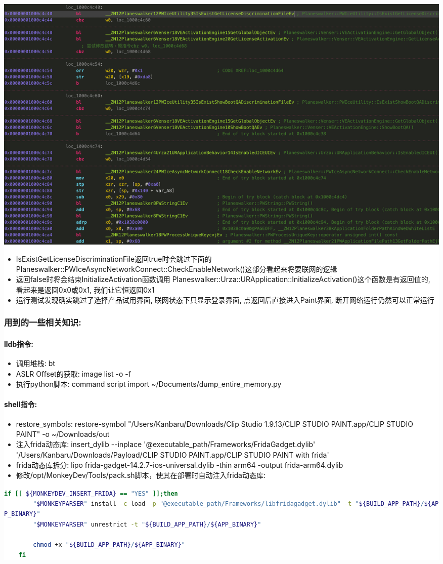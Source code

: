 ![image](res/06_observe_InitializeActivation.jpg)
* IsExistGetLicenseDiscriminationFile返回true时会跳过下面的Planeswalker::PWIceAsyncNetworkConnect::CheckEnableNetwork()这部分看起来将要联网的逻辑
* 返回false时将会结束InitializeActivation函数调用
            Planeswalker::Urza::URApplication::InitializeActivation()这个函数是有返回值的, 看起来是返回0x0或0x1, 我们让它恒返回0x1
* 运行测试发现确实跳过了选择产品试用界面, 联网状态下只显示登录界面, 点返回后直接进入Paint界面, 断开网络运行仍然可以正常运行

### 用到的一些相关知识:
#### lldb指令:
* 调用堆栈: bt
* ASLR Offset的获取: image list -o -f
* 执行python脚本: command script import ~/Documents/dump_entire_memory.py

#### shell指令:
* restore_symbols: restore-symbol "/Users/Kanbaru/Downloads/Clip Studio 1.9.13/CLIP STUDIO PAINT.app/CLIP STUDIO PAINT" -o ~/Downloads/out
* 注入frida动态库: insert_dylib --inplace '@executable_path/Frameworks/FridaGadget.dylib' '/Users/Kanbaru/Downloads/Payload/CLIP STUDIO PAINT.app/CLIP STUDIO PAINT with frida'
* frida动态库拆分: lipo frida-gadget-14.2.7-ios-universal.dylib -thin arm64 -output frida-arm64.dylib
* 修改/opt/MonkeyDev/Tools/pack.sh脚本，使其在部署时自动注入frida动态库: 

```bash
if [[ ${MONKEYDEV_INSERT_FRIDA} == "YES" ]];then
		"$MONKEYPARSER" install -c load -p "@executable_path/Frameworks/libfridagadget.dylib" -t "${BUILD_APP_PATH}/${APP_BINARY}"
		"$MONKEYPARSER" unrestrict -t "${BUILD_APP_PATH}/${APP_BINARY}"

		chmod +x "${BUILD_APP_PATH}/${APP_BINARY}"
	fi
```
